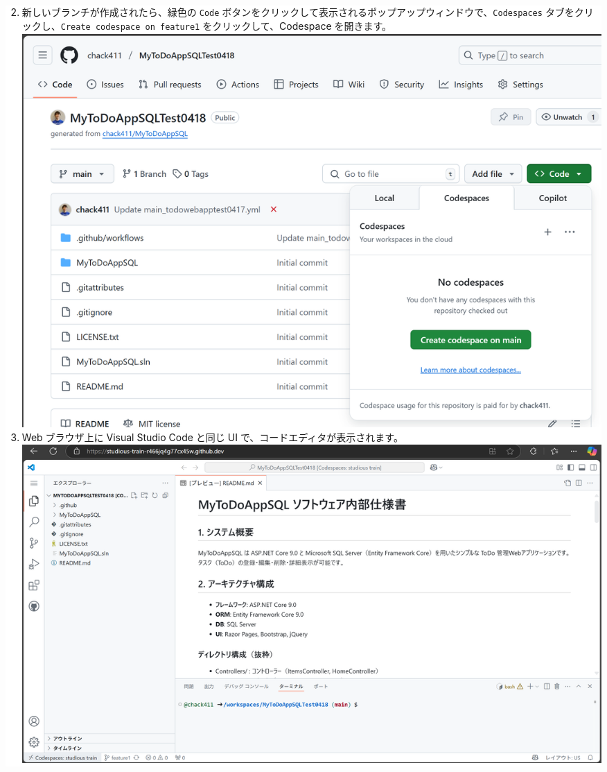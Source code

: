 2. 新しいブランチが作成されたら、緑色の `Code` ボタンをクリックして表示されるポップアップウィンドウで、`Codespaces` タブをクリックし、`Create codespace on feature1` をクリックして、Codespace を開きます。![GitHub Codespaces](./images/GitHub%20Codespace1.png)
4. Web ブラウザ上に Visual Studio Code と同じ UI で、コードエディタが表示されます。![GitHub Codespaces](./images/GitHub%20Codespace2.png)